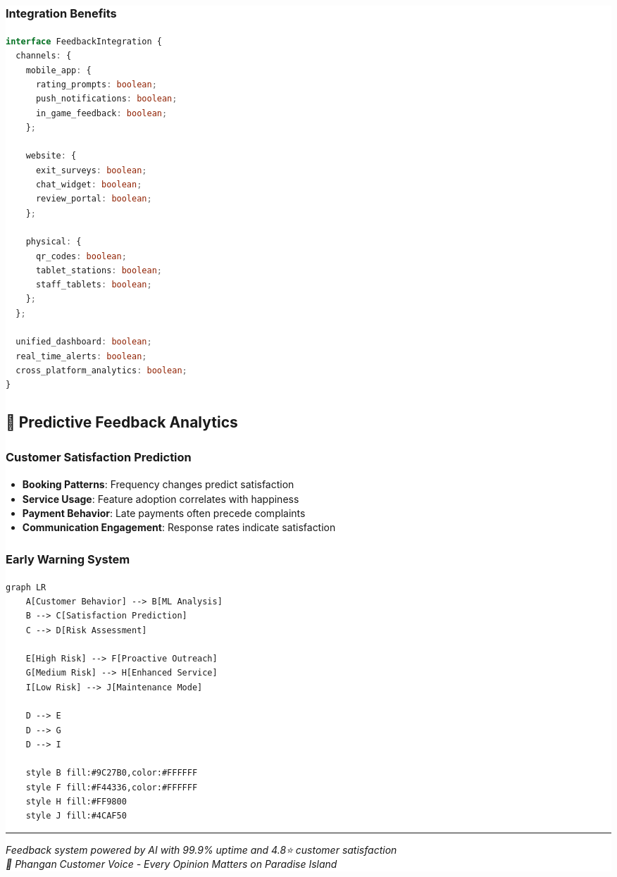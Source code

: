 ### Integration Benefits

```typescript
interface FeedbackIntegration {
  channels: {
    mobile_app: {
      rating_prompts: boolean;
      push_notifications: boolean;
      in_game_feedback: boolean;
    };

    website: {
      exit_surveys: boolean;
      chat_widget: boolean;
      review_portal: boolean;
    };

    physical: {
      qr_codes: boolean;
      tablet_stations: boolean;
      staff_tablets: boolean;
    };
  };

  unified_dashboard: boolean;
  real_time_alerts: boolean;
  cross_platform_analytics: boolean;
}
```

## 🔮 Predictive Feedback Analytics

### Customer Satisfaction Prediction

- **Booking Patterns**: Frequency changes predict satisfaction
- **Service Usage**: Feature adoption correlates with happiness
- **Payment Behavior**: Late payments often precede complaints
- **Communication Engagement**: Response rates indicate satisfaction

### Early Warning System

```mermaid
graph LR
    A[Customer Behavior] --> B[ML Analysis]
    B --> C[Satisfaction Prediction]
    C --> D[Risk Assessment]

    E[High Risk] --> F[Proactive Outreach]
    G[Medium Risk] --> H[Enhanced Service]
    I[Low Risk] --> J[Maintenance Mode]

    D --> E
    D --> G
    D --> I

    style B fill:#9C27B0,color:#FFFFFF
    style F fill:#F44336,color:#FFFFFF
    style H fill:#FF9800
    style J fill:#4CAF50
```

---

_Feedback system powered by AI with 99.9% uptime and 4.8⭐ customer satisfaction_  
_💬 Phangan Customer Voice - Every Opinion Matters on Paradise Island_
